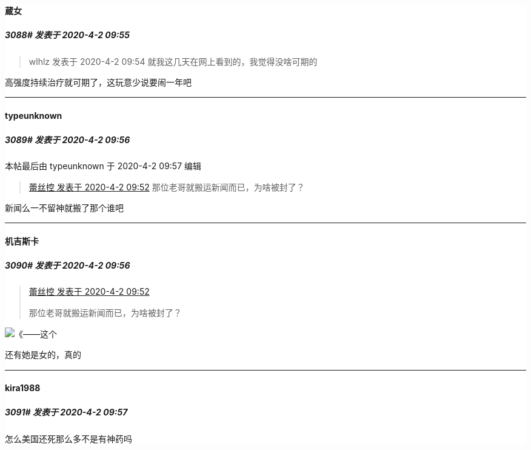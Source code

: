 ####  蔵女  
##### 3088#       发表于 2020-4-2 09:55



<blockquote>wlhlz 发表于 2020-4-2 09:54
就我这几天在网上看到的，我觉得没啥可期的</blockquote>

高强度持续治疗就可期了，这玩意少说要闹一年吧







-----

####  typeunknown  
##### 3089#       发表于 2020-4-2 09:56



 本帖最后由 typeunknown 于 2020-4-2 09:57 编辑 
<blockquote><a href="httphttps://bbs.saraba1st.com/2b/forum.php?mod=redirect&amp;goto=findpost&amp;pid=46952085&amp;ptid=1921823" target="_blank">蕾丝控 发表于 2020-4-2 09:52</a>
那位老哥就搬运新闻而已，为啥被封了？</blockquote>
新闻么一不留神就搬了那个谁吧







-----

####  机吉斯卡  
##### 3090#       发表于 2020-4-2 09:56



<blockquote><a href="httphttps://bbs.saraba1st.com/2b/forum.php?mod=redirect&amp;goto=findpost&amp;pid=46952085&amp;ptid=1921823" target="_blank">蕾丝控 发表于 2020-4-2 09:52</a>

那位老哥就搬运新闻而已，为啥被封了？</blockquote>
<img src="https://static.saraba1st.com/image/smiley/face2017/242.gif" referrerpolicy="no-referrer">《——这个


还有她是女的，真的







-----

####  kira1988  
##### 3091#       发表于 2020-4-2 09:57




怎么美国还死那么多不是有神药吗
